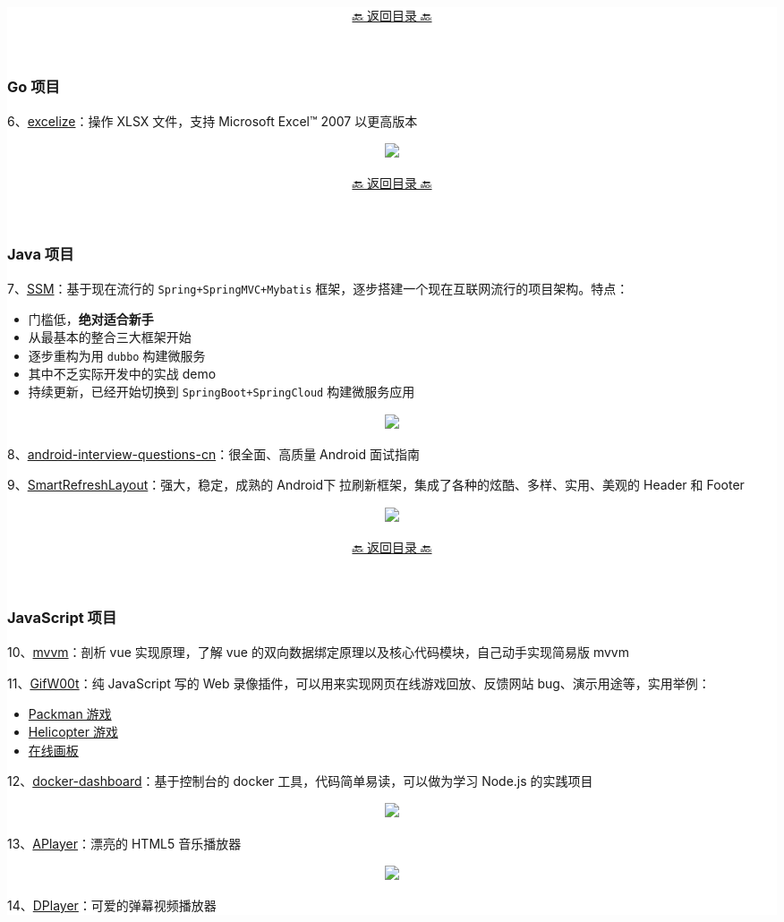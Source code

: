 <p align="center"><a href="#目录">🔙 返回目录 🔙</a></p><br>

### Go 项目
6、[excelize](https://hellogithub.com/periodical/statistics/click/?target=https://github.com/360EntSecGroup-Skylar/excelize)：操作 XLSX 文件，支持 Microsoft Excel™ 2007 以更高版本

<p align="center"><img src='https://media.githubusercontent.com/media/521xueweihan/img/master/hellogithub/16/img/excelize-min.png' style="max-width:80%; max-height=80%;"></img></p>

<p align="center"><a href="#目录">🔙 返回目录 🔙</a></p><br>

### Java 项目
7、[SSM](https://hellogithub.com/periodical/statistics/click/?target=https://github.com/crossoverJie/SSM)：基于现在流行的 `Spring+SpringMVC+Mybatis` 框架，逐步搭建一个现在互联网流行的项目架构。特点：
- 门槛低，**绝对适合新手**
- 从最基本的整合三大框架开始
- 逐步重构为用 `dubbo` 构建微服务
- 其中不乏实际开发中的实战 demo
- 持续更新，已经开始切换到 `SpringBoot+SpringCloud` 构建微服务应用

<p align="center"><img src='https://media.githubusercontent.com/media/521xueweihan/img/master/hellogithub/16/img/SSM-min.jpeg' style="max-width:80%; max-height=80%;"></img></p>

8、[android-interview-questions-cn](https://hellogithub.com/periodical/statistics/click/?target=https://github.com/stormzhang/android-interview-questions-cn)：很全面、高质量 Android 面试指南

9、[SmartRefreshLayout](https://hellogithub.com/periodical/statistics/click/?target=https://github.com/scwang90/SmartRefreshLayout)：强大，稳定，成熟的 Android下 拉刷新框架，集成了各种的炫酷、多样、实用、美观的 Header 和 Footer

<p align="center"><img src='https://media.githubusercontent.com/media/521xueweihan/img/master/hellogithub/16/img/SmartRefreshLayout.gif' style="max-width:80%; max-height=80%;"></img></p>

<p align="center"><a href="#目录">🔙 返回目录 🔙</a></p><br>

### JavaScript 项目
10、[mvvm](https://hellogithub.com/periodical/statistics/click/?target=https://github.com/DMQ/mvvm)：剖析 vue 实现原理，了解 vue 的双向数据绑定原理以及核心代码模块，自己动手实现简易版 mvvm

11、[GifW00t](https://hellogithub.com/periodical/statistics/click/?target=https://github.com/yaronn/GifW00t)：纯 JavaScript 写的 Web 录像插件，可以用来实现网页在线游戏回放、反馈网站 bug、演示用途等，实用举例：
- [Packman 游戏](http://s3-us-west-2.amazonaws.com/anigif100/pacman/index.html)
- [Helicopter 游戏](http://s3-us-west-2.amazonaws.com/anigif100/examples/helicopter/index.html)
- [在线画板](http://s3-us-west-2.amazonaws.com/anigif100/examples/paint/paint.html)

12、[docker-dashboard](https://hellogithub.com/periodical/statistics/click/?target=https://github.com/pipiliang/docker-dashboard)：基于控制台的 docker 工具，代码简单易读，可以做为学习 Node.js 的实践项目

<p align="center"><img src='https://media.githubusercontent.com/media/521xueweihan/img/master/hellogithub/16/img/docker-dashboard-min.png' style="max-width:80%; max-height=80%;"></img></p>

13、[APlayer](https://hellogithub.com/periodical/statistics/click/?target=https://github.com/DIYgod/APlayer)：漂亮的 HTML5 音乐播放器

<p align="center"><img src='https://media.githubusercontent.com/media/521xueweihan/img/master/hellogithub/16/img/APlayer-min.png' style="max-width:80%; max-height=80%;"></img></p>

14、[DPlayer](https://hellogithub.com/periodical/statistics/click/?target=https://github.com/DIYgod/DPlayer)：可爱的弹幕视频播放器
